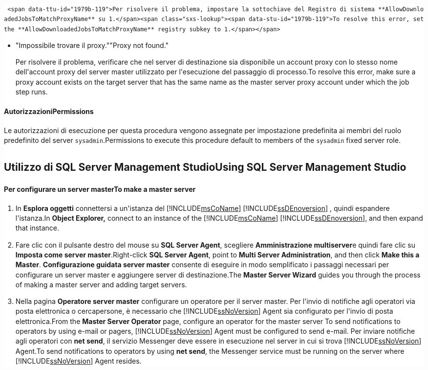      <span data-ttu-id="1979b-119">Per risolvere il problema, impostare la sottochiave del Registro di sistema **AllowDownloadedJobsToMatchProxyName** su 1.</span><span class="sxs-lookup"><span data-stu-id="1979b-119">To resolve this error, set the **AllowDownloadedJobsToMatchProxyName** registry subkey to 1.</span></span>  
  
-   <span data-ttu-id="1979b-120">"Impossibile trovare il proxy."</span><span class="sxs-lookup"><span data-stu-id="1979b-120">"Proxy not found."</span></span>  
  
     <span data-ttu-id="1979b-121">Per risolvere il problema, verificare che nel server di destinazione sia disponibile un account proxy con lo stesso nome dell'account proxy del server master utilizzato per l'esecuzione del passaggio di processo.</span><span class="sxs-lookup"><span data-stu-id="1979b-121">To resolve this error, make sure a proxy account exists on the target server that has the same name as the master server proxy account under which the job step runs.</span></span>  
  
####  <a name="permissions"></a><a name="Permissions"></a> <span data-ttu-id="1979b-122">Autorizzazioni</span><span class="sxs-lookup"><span data-stu-id="1979b-122">Permissions</span></span>  
 <span data-ttu-id="1979b-123">Le autorizzazioni di esecuzione per questa procedura vengono assegnate per impostazione predefinita ai membri del ruolo predefinito del server `sysadmin`.</span><span class="sxs-lookup"><span data-stu-id="1979b-123">Permissions to execute this procedure default to members of the `sysadmin` fixed server role.</span></span>  
  
##  <a name="using-sql-server-management-studio"></a><a name="SSMSProcedure"></a> <span data-ttu-id="1979b-124">Utilizzo di SQL Server Management Studio</span><span class="sxs-lookup"><span data-stu-id="1979b-124">Using SQL Server Management Studio</span></span>  
  
#### <a name="to-make-a-master-server"></a><span data-ttu-id="1979b-125">Per configurare un server master</span><span class="sxs-lookup"><span data-stu-id="1979b-125">To make a master server</span></span>  
  
1.  <span data-ttu-id="1979b-126">In **Esplora oggetti** connettersi a un'istanza del [!INCLUDE[msCoName](../../includes/msconame-md.md)] [!INCLUDE[ssDEnoversion](../../includes/ssdenoversion-md.md)] , quindi espandere l'istanza.</span><span class="sxs-lookup"><span data-stu-id="1979b-126">In **Object Explorer,** connect to an instance of the [!INCLUDE[msCoName](../../includes/msconame-md.md)] [!INCLUDE[ssDEnoversion](../../includes/ssdenoversion-md.md)], and then expand that instance.</span></span>  
  
2.  <span data-ttu-id="1979b-127">Fare clic con il pulsante destro del mouse su **SQL Server Agent**, scegliere **Amministrazione multiserver**e quindi fare clic su **Imposta come server master**.</span><span class="sxs-lookup"><span data-stu-id="1979b-127">Right-click **SQL Server Agent**, point to **Multi Server Administration**, and then click **Make this a Master**.</span></span> <span data-ttu-id="1979b-128">**Configurazione guidata server master** consente di eseguire in modo semplificato i passaggi necessari per configurare un server master e aggiungere server di destinazione.</span><span class="sxs-lookup"><span data-stu-id="1979b-128">The **Master Server Wizard** guides you through the process of making a master server and adding target servers.</span></span>  
  
3.  <span data-ttu-id="1979b-129">Nella pagina **Operatore server master** configurare un operatore per il server master. Per l'invio di notifiche agli operatori via posta elettronica o cercapersone, è necessario che [!INCLUDE[ssNoVersion](../../includes/ssnoversion-md.md)] Agent sia configurato per l'invio di posta elettronica.</span><span class="sxs-lookup"><span data-stu-id="1979b-129">From the **Master Server Operator** page, configure an operator for the master server To send notifications to operators by using e-mail or pagers, [!INCLUDE[ssNoVersion](../../includes/ssnoversion-md.md)] Agent must be configured to send e-mail.</span></span> <span data-ttu-id="1979b-130">Per inviare notifiche agli operatori con **net send**, il servizio Messenger deve essere in esecuzione nel server in cui si trova [!INCLUDE[ssNoVersion](../../includes/ssnoversion-md.md)] Agent.</span><span class="sxs-lookup"><span data-stu-id="1979b-130">To send notifications to operators by using **net send**, the Messenger service must be running on the server where [!INCLUDE[ssNoVersion](../../includes/ssnoversion-md.md)] Agent resides.</span></span>  
  